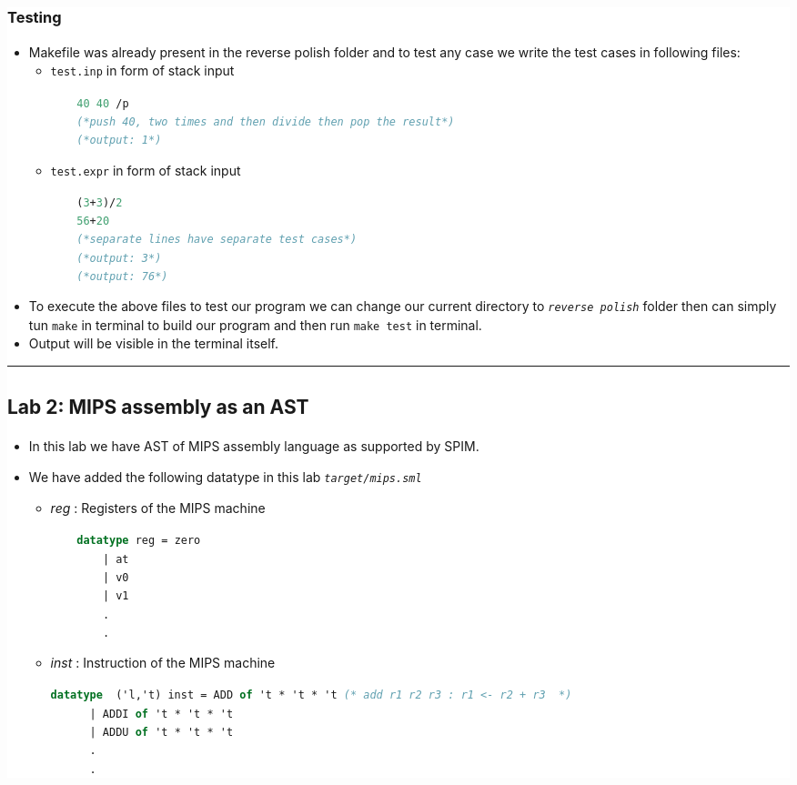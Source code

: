 ### Testing

-   Makefile was already present in the reverse polish folder and to test any case we write the test cases in following files:
    -   `test.inp` in form of stack input
        ```sml
            40 40 /p
            (*push 40, two times and then divide then pop the result*)
            (*output: 1*)
        ```
    -   `test.expr` in form of stack input
        ```sml
            (3+3)/2
            56+20
            (*separate lines have separate test cases*)
            (*output: 3*)
            (*output: 76*)
        ```
-   To execute the above files to test our program
    we can change our current directory to _`reverse polish`_ folder then can simply tun `make` in terminal to build our program and then run `make test` in terminal.
-   Output will be visible in the terminal itself.

---

## Lab 2: MIPS assembly as an AST

-   In this lab we have AST of MIPS assembly
    language as supported by SPIM.
-   We have added the following datatype in this lab _`target/mips.sml`_

    -   _reg_ : Registers of the MIPS machine
        ```sml
            datatype reg = zero
                | at
                | v0
                | v1
                .
                .
        ```
    -   _inst_ : Instruction of the MIPS machine

        ```sml
        datatype  ('l,'t) inst = ADD of 't * 't * 't (* add r1 r2 r3 : r1 <- r2 + r3  *)
        	  | ADDI of 't * 't * 't
              | ADDU of 't * 't * 't
              .
              .
        ```
